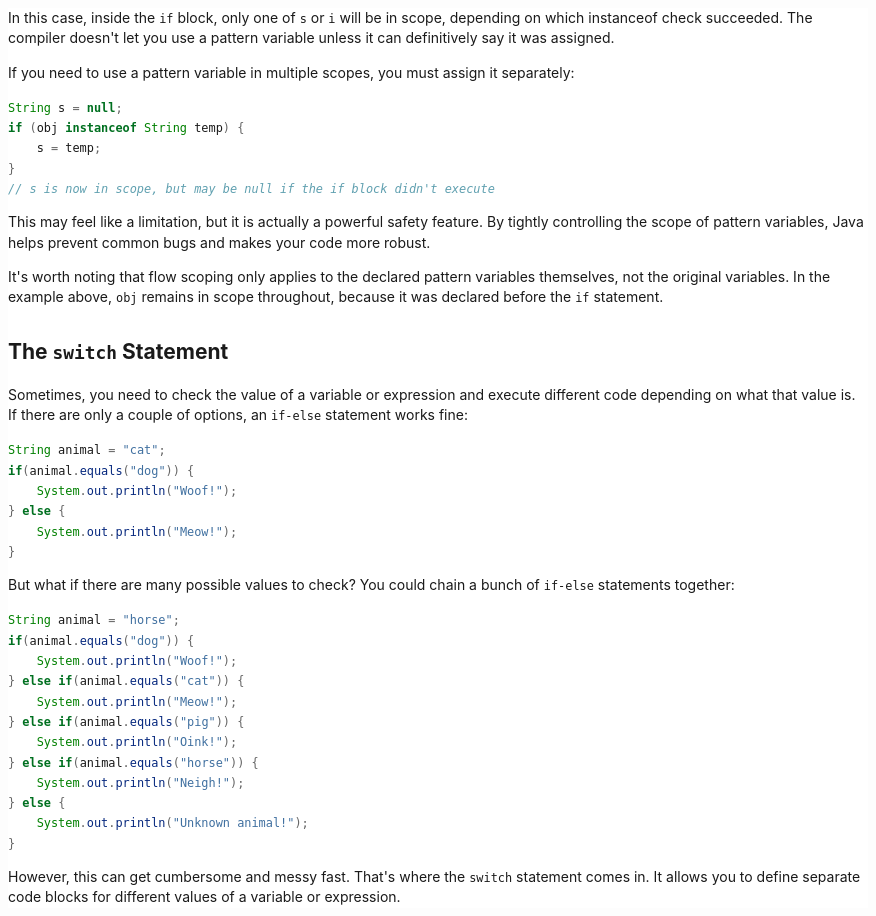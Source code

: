 In this case, inside the `if` block, only one of `s` or `i` will be in scope, depending on which instanceof check succeeded. The compiler doesn't let you use a pattern variable unless it can definitively say it was assigned.

If you need to use a pattern variable in multiple scopes, you must assign it separately:
```java
String s = null;
if (obj instanceof String temp) {
    s = temp;
}
// s is now in scope, but may be null if the if block didn't execute
```

This may feel like a limitation, but it is actually a powerful safety feature. By tightly controlling the scope of pattern variables, Java helps prevent common bugs and makes your code more robust.

It's worth noting that flow scoping only applies to the declared pattern variables themselves, not the original variables. In the example above, `obj` remains in scope throughout, because it was declared before the `if` statement.


## The `switch` Statement
Sometimes, you need to check the value of a variable or expression and execute different code depending on what that value is. If there are only a couple of options, an `if-else` statement works fine:

```java
String animal = "cat";
if(animal.equals("dog")) {
    System.out.println("Woof!");
} else {
    System.out.println("Meow!");
}
```

But what if there are many possible values to check? You could chain a bunch of `if-else` statements together:

```java
String animal = "horse";
if(animal.equals("dog")) {
    System.out.println("Woof!"); 
} else if(animal.equals("cat")) {
    System.out.println("Meow!");
} else if(animal.equals("pig")) {
    System.out.println("Oink!");
} else if(animal.equals("horse")) {
    System.out.println("Neigh!");
} else {
    System.out.println("Unknown animal!");
}
```

However, this can get cumbersome and messy fast. That's where the `switch` statement comes in. It allows you to define separate code blocks for different values of a variable or expression. 
